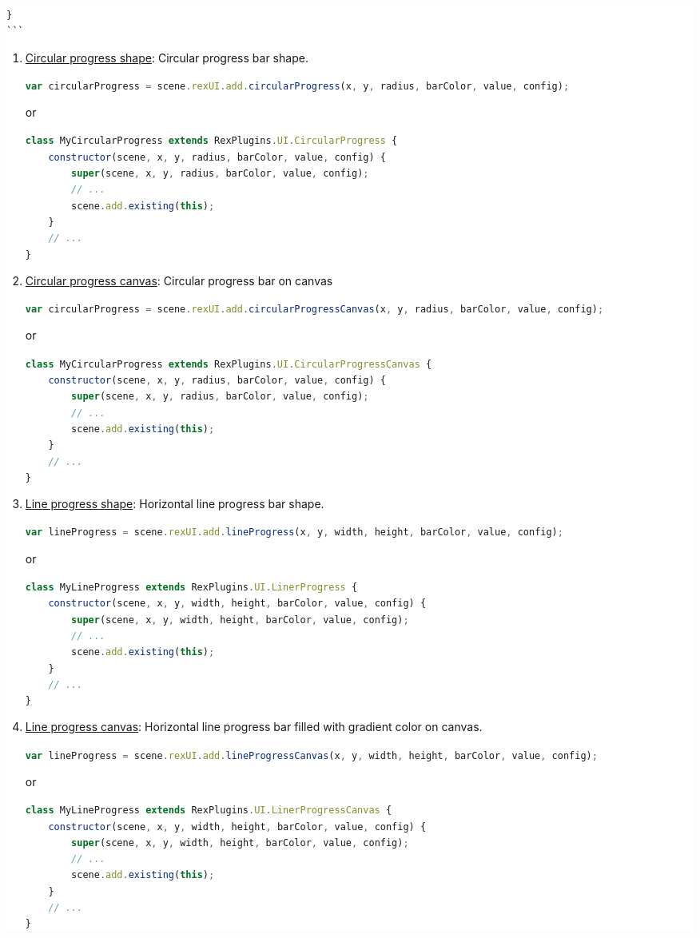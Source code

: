     }
    ```
1. [Circular progress shape](shape-circularprogress.md): Circular progress bar shape.
    ```javascript
    var circularProgress = scene.rexUI.add.circularProgress(x, y, radius, barColor, value, config);
    ```
    or
    ```javascript
    class MyCircularProgress extends RexPlugins.UI.CircularProgress {
        constructor(scene, x, y, radius, barColor, value, config) {
            super(scene, x, y, radius, barColor, value, config);
            // ...
            scene.add.existing(this);
        }
        // ...
    }
    ```
1. [Circular progress canvas](canvas-circularprogress.md): Circular progress bar on canvas
    ```javascript
    var circularProgress = scene.rexUI.add.circularProgressCanvas(x, y, radius, barColor, value, config);
    ```
    or
    ```javascript
    class MyCircularProgress extends RexPlugins.UI.CircularProgressCanvas {
        constructor(scene, x, y, radius, barColor, value, config) {
            super(scene, x, y, radius, barColor, value, config);
            // ...
            scene.add.existing(this);
        }
        // ...
    }
    ```
1. [Line progress shape](shape-lineprogress.md): Horizontal line progress bar shape.
    ```javascript
    var lineProgress = scene.rexUI.add.lineProgress(x, y, width, height, barColor, value, config);
    ```
    or
    ```javascript
    class MyLineProgress extends RexPlugins.UI.LinerProgress {
        constructor(scene, x, y, width, height, barColor, value, config) {
            super(scene, x, y, width, height, barColor, value, config);
            // ...
            scene.add.existing(this);
        }
        // ...
    }
    ```
1. [Line progress canvas](canvas-lineprogress.md): Horizontal line progress bar filled with gradient color on canvas.
    ```javascript
    var lineProgress = scene.rexUI.add.lineProgressCanvas(x, y, width, height, barColor, value, config);
    ```
    or
    ```javascript
    class MyLineProgress extends RexPlugins.UI.LinerProgressCanvas {
        constructor(scene, x, y, width, height, barColor, value, config) {
            super(scene, x, y, width, height, barColor, value, config);
            // ...
            scene.add.existing(this);
        }
        // ...
    }